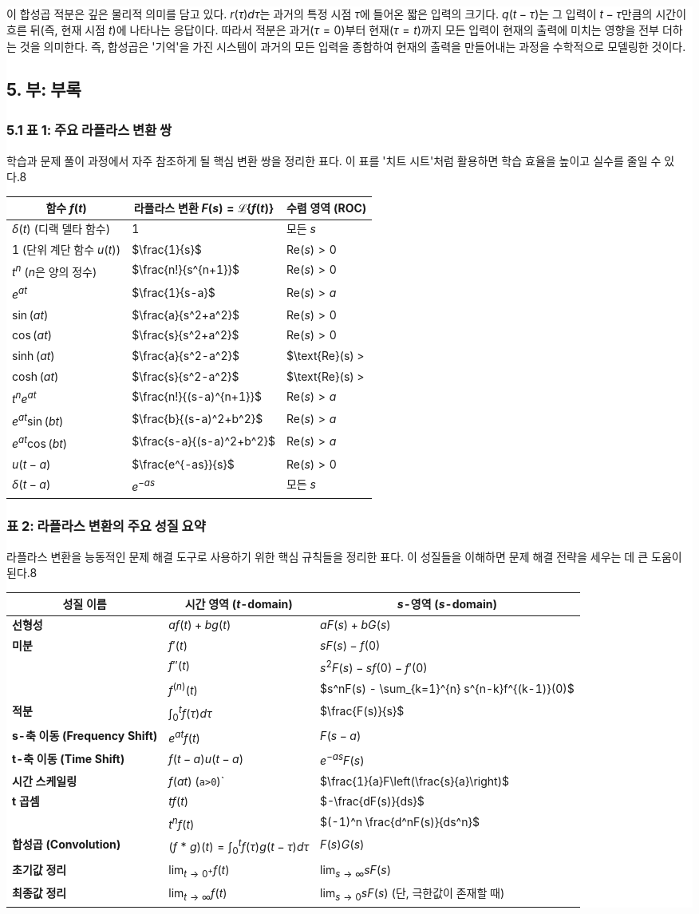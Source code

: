이 합성곱 적분은 깊은 물리적 의미를 담고 있다. $r(\tau)d\tau$는 과거의 특정 시점 $\tau$에 들어온 짧은 입력의 크기다. $q(t-\tau)$는 그 입력이 $t-\tau$만큼의 시간이 흐른 뒤(즉, 현재 시점 $t$)에 나타나는 응답이다. 따라서 적분은 과거($\tau=0$)부터 현재($\tau=t$)까지 모든 입력이 현재의 출력에 미치는 영향을 전부 더하는 것을 의미한다. 즉, 합성곱은 '기억'을 가진 시스템이 과거의 모든 입력을 종합하여 현재의 출력을 만들어내는 과정을 수학적으로 모델링한 것이다.

## 5. 부: 부록

### 5.1 표 1: 주요 라플라스 변환 쌍

학습과 문제 풀이 과정에서 자주 참조하게 될 핵심 변환 쌍을 정리한 표다. 이 표를 '치트 시트'처럼 활용하면 학습 효율을 높이고 실수를 줄일 수 있다.8

| 함수 $f(t)$                  | 라플라스 변환 $F(s) = \mathcal{L}\{f(t)\}$ | 수렴 영역 (ROC)    |
| ---------------------------- | ------------------------------------------ | ------------------ |
| $\delta(t)$ (디랙 델타 함수) | $1$                                        | 모든 $s$           |
| $1$ (단위 계단 함수 $u(t)$)  | $\frac{1}{s}$                              | $\text{Re}(s) > 0$ |
| $t^n$ ($n$은 양의 정수)      | $\frac{n!}{s^{n+1}}$                       | $\text{Re}(s) > 0$ |
| $e^{at}$                     | $\frac{1}{s-a}$                            | $\text{Re}(s) > a$ |
| $\sin(at)$                   | $\frac{a}{s^2+a^2}$                        | $\text{Re}(s) > 0$ |
| $\cos(at)$                   | $\frac{s}{s^2+a^2}$                        | $\text{Re}(s) > 0$ |
| $\sinh(at)$                  | $\frac{a}{s^2-a^2}$                        | $\text{Re}(s) >    |
| $\cosh(at)$                  | $\frac{s}{s^2-a^2}$                        | $\text{Re}(s) >    |
| $t^n e^{at}$                 | $\frac{n!}{(s-a)^{n+1}}$                   | $\text{Re}(s) > a$ |
| $e^{at}\sin(bt)$             | $\frac{b}{(s-a)^2+b^2}$                    | $\text{Re}(s) > a$ |
| $e^{at}\cos(bt)$             | $\frac{s-a}{(s-a)^2+b^2}$                  | $\text{Re}(s) > a$ |
| $u(t-a)$                     | $\frac{e^{-as}}{s}$                        | $\text{Re}(s) > 0$ |
| $\delta(t-a)$                | $e^{-as}$                                  | 모든 $s$           |

### 표 2: 라플라스 변환의 주요 성질 요약

라플라스 변환을 능동적인 문제 해결 도구로 사용하기 위한 핵심 규칙들을 정리한 표다. 이 성질들을 이해하면 문제 해결 전략을 세우는 데 큰 도움이 된다.8

| 성질 이름                       | 시간 영역 ($t$-domain)                      | $s$-영역 ($s$-domain)                          |
| ------------------------------- | ------------------------------------------- | ---------------------------------------------- |
| **선형성**                      | $a f(t) + b g(t)$                           | $a F(s) + b G(s)$                              |
| **미분**                        | $f'(t)$                                     | $sF(s) - f(0)$                                 |
|                                 | $f''(t)$                                    | $s^2F(s) - sf(0) - f'(0)$                      |
|                                 | $f^{(n)}(t)$                                | $s^nF(s) - \sum_{k=1}^{n} s^{n-k}f^{(k-1)}(0)$ |
| **적분**                        | $\int_0^t f(\tau)d\tau$                     | $\frac{F(s)}{s}$                               |
| **s-축 이동 (Frequency Shift)** | $e^{at}f(t)$                                | $F(s-a)$                                       |
| **t-축 이동 (Time Shift)**      | $f(t-a)u(t-a)$                              | $e^{-as}F(s)$                                  |
| **시간 스케일링**               | $f(at)$ (`a>0`)`                            | $\frac{1}{a}F\left(\frac{s}{a}\right)$         |
| **t 곱셈**                      | $t f(t)$                                    | $-\frac{dF(s)}{ds}$                            |
|                                 | $t^n f(t)$                                  | $(-1)^n \frac{d^nF(s)}{ds^n}$                  |
| **합성곱 (Convolution)**        | $(f*g)(t) = \int_0^t f(\tau)g(t-\tau)d\tau$ | $F(s)G(s)$                                     |
| **초기값 정리**                 | $\lim_{t\to 0^+} f(t)$                      | $\lim_{s\to\infty} sF(s)$                      |
| **최종값 정리**                 | $\lim_{t\to\infty} f(t)$                    | $\lim_{s\to 0} sF(s)$ (단, 극한값이 존재할 때) |
